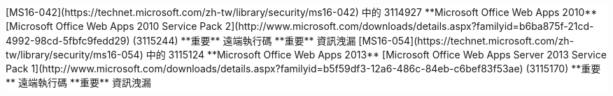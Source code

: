 </td>
<td style="border:1px solid black;">
[MS16-042](https://technet.microsoft.com/zh-tw/library/security/ms16-042) 中的 3114927

</td>
</tr>
<tr>
<td style="border:1px solid black;" colspan="4">
**Microsoft Office Web Apps 2010**

</td>
</tr>
<tr>
<td style="border:1px solid black;">
[Microsoft Office Web Apps 2010 Service Pack 2](http://www.microsoft.com/downloads/details.aspx?familyid=b6ba875f-21cd-4992-98cd-5fbfc9fedd29)  
(3115244)

</td>
<td style="border:1px solid black;">
**重要**  
遠端執行碼

</td>
<td style="border:1px solid black;">
**重要**  
資訊洩漏

</td>
<td style="border:1px solid black;">
[MS16-054](https://technet.microsoft.com/zh-tw/library/security/ms16-054) 中的 3115124

</td>
</tr>
<tr>
<td style="border:1px solid black;" colspan="4">
**Microsoft Office Web Apps 2013**

</td>
</tr>
<tr>
<td style="border:1px solid black;">
[Microsoft Office Web Apps Server 2013 Service Pack 1](http://www.microsoft.com/downloads/details.aspx?familyid=b5f59df3-12a6-486c-84eb-c6bef83f53ae)  
(3115170)

</td>
<td style="border:1px solid black;">
**重要**  
遠端執行碼

</td>
<td style="border:1px solid black;">
**重要**  
資訊洩漏
